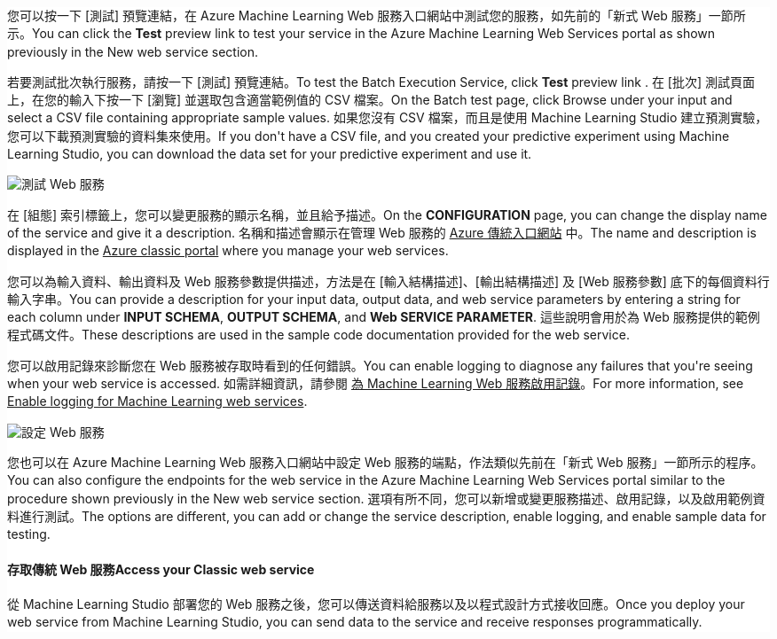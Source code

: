 <span data-ttu-id="e2ac0-198">您可以按一下 [測試] 預覽連結，在 Azure Machine Learning Web 服務入口網站中測試您的服務，如先前的「新式 Web 服務」一節所示。</span><span class="sxs-lookup"><span data-stu-id="e2ac0-198">You can click the **Test** preview link to test your service in the Azure Machine Learning Web Services portal as shown previously in the New web service section.</span></span>

<span data-ttu-id="e2ac0-199">若要測試批次執行服務，請按一下 [測試] 預覽連結。</span><span class="sxs-lookup"><span data-stu-id="e2ac0-199">To test the Batch Execution Service, click **Test** preview link .</span></span> <span data-ttu-id="e2ac0-200">在 [批次] 測試頁面上，在您的輸入下按一下 [瀏覽] 並選取包含適當範例值的 CSV 檔案。</span><span class="sxs-lookup"><span data-stu-id="e2ac0-200">On the Batch test page, click Browse under your input and select a CSV file containing appropriate sample values.</span></span> <span data-ttu-id="e2ac0-201">如果您沒有 CSV 檔案，而且是使用 Machine Learning Studio 建立預測實驗，您可以下載預測實驗的資料集來使用。</span><span class="sxs-lookup"><span data-stu-id="e2ac0-201">If you don't have a CSV file, and you created your predictive experiment using Machine Learning Studio, you can download the data set for your predictive experiment and use it.</span></span>

![測試 Web 服務](./media/machine-learning-publish-a-machine-learning-web-service/figure-3.png)

<span data-ttu-id="e2ac0-203">在 [組態] 索引標籤上，您可以變更服務的顯示名稱，並且給予描述。</span><span class="sxs-lookup"><span data-stu-id="e2ac0-203">On the **CONFIGURATION** page, you can change the display name of the service and give it a description.</span></span> <span data-ttu-id="e2ac0-204">名稱和描述會顯示在管理 Web 服務的 [Azure 傳統入口網站](http://manage.windowsazure.com/) 中。</span><span class="sxs-lookup"><span data-stu-id="e2ac0-204">The name and description is displayed in the [Azure classic portal](http://manage.windowsazure.com/) where you manage your web services.</span></span>

<span data-ttu-id="e2ac0-205">您可以為輸入資料、輸出資料及 Web 服務參數提供描述，方法是在 [輸入結構描述]、[輸出結構描述] 及 [Web 服務參數] 底下的每個資料行輸入字串。</span><span class="sxs-lookup"><span data-stu-id="e2ac0-205">You can provide a description for your input data, output data, and web service parameters by entering a string for each column under **INPUT SCHEMA**, **OUTPUT SCHEMA**, and **Web SERVICE PARAMETER**.</span></span> <span data-ttu-id="e2ac0-206">這些說明會用於為 Web 服務提供的範例程式碼文件。</span><span class="sxs-lookup"><span data-stu-id="e2ac0-206">These descriptions are used in the sample code documentation provided for the web service.</span></span>

<span data-ttu-id="e2ac0-207">您可以啟用記錄來診斷您在 Web 服務被存取時看到的任何錯誤。</span><span class="sxs-lookup"><span data-stu-id="e2ac0-207">You can enable logging to diagnose any failures that you're seeing when your web service is accessed.</span></span> <span data-ttu-id="e2ac0-208">如需詳細資訊，請參閱 [為 Machine Learning Web 服務啟用記錄](machine-learning-web-services-logging.md)。</span><span class="sxs-lookup"><span data-stu-id="e2ac0-208">For more information, see [Enable logging for Machine Learning web services](machine-learning-web-services-logging.md).</span></span>

![設定 Web 服務](./media/machine-learning-publish-a-machine-learning-web-service/figure-4.png)

<span data-ttu-id="e2ac0-210">您也可以在 Azure Machine Learning Web 服務入口網站中設定 Web 服務的端點，作法類似先前在「新式 Web 服務」一節所示的程序。</span><span class="sxs-lookup"><span data-stu-id="e2ac0-210">You can also configure the endpoints for the web service in the Azure Machine Learning Web Services portal similar to the procedure shown previously in the New web service section.</span></span> <span data-ttu-id="e2ac0-211">選項有所不同，您可以新增或變更服務描述、啟用記錄，以及啟用範例資料進行測試。</span><span class="sxs-lookup"><span data-stu-id="e2ac0-211">The options are different, you can add or change the service description, enable logging, and enable sample data for testing.</span></span>

#### <a name="access-your-classic-web-service"></a><span data-ttu-id="e2ac0-212">存取傳統 Web 服務</span><span class="sxs-lookup"><span data-stu-id="e2ac0-212">Access your Classic web service</span></span>
<span data-ttu-id="e2ac0-213">從 Machine Learning Studio 部署您的 Web 服務之後，您可以傳送資料給服務以及以程式設計方式接收回應。</span><span class="sxs-lookup"><span data-stu-id="e2ac0-213">Once you deploy your web service from Machine Learning Studio, you can send data to the service and receive responses programmatically.</span></span>


[Access]: #access-the-Web-service
[Manage]: #manage-the-Web-service-in-the-azure-management-portal
[Update]: #update-the-Web-service